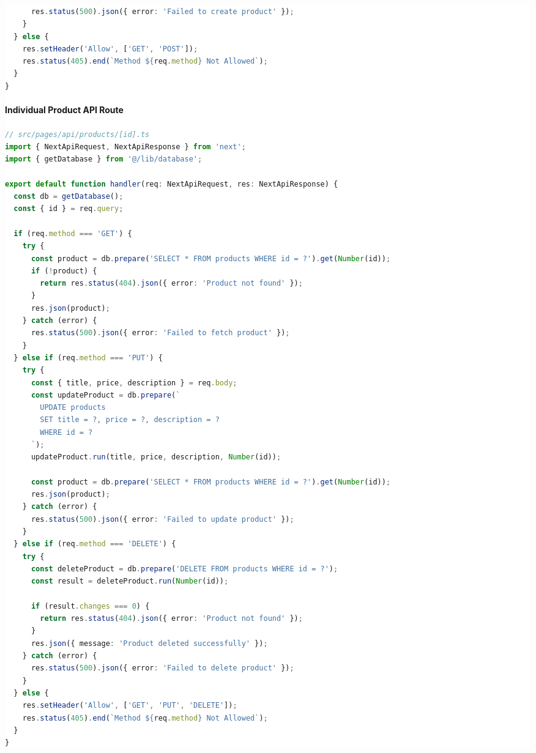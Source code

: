 ```typescript
      res.status(500).json({ error: 'Failed to create product' });
    }
  } else {
    res.setHeader('Allow', ['GET', 'POST']);
    res.status(405).end(`Method ${req.method} Not Allowed`);
  }
}
```

#### **Individual Product API Route**
```typescript
// src/pages/api/products/[id].ts
import { NextApiRequest, NextApiResponse } from 'next';
import { getDatabase } from '@/lib/database';

export default function handler(req: NextApiRequest, res: NextApiResponse) {
  const db = getDatabase();
  const { id } = req.query;

  if (req.method === 'GET') {
    try {
      const product = db.prepare('SELECT * FROM products WHERE id = ?').get(Number(id));
      if (!product) {
        return res.status(404).json({ error: 'Product not found' });
      }
      res.json(product);
    } catch (error) {
      res.status(500).json({ error: 'Failed to fetch product' });
    }
  } else if (req.method === 'PUT') {
    try {
      const { title, price, description } = req.body;
      const updateProduct = db.prepare(`
        UPDATE products 
        SET title = ?, price = ?, description = ?
        WHERE id = ?
      `);
      updateProduct.run(title, price, description, Number(id));
      
      const product = db.prepare('SELECT * FROM products WHERE id = ?').get(Number(id));
      res.json(product);
    } catch (error) {
      res.status(500).json({ error: 'Failed to update product' });
    }
  } else if (req.method === 'DELETE') {
    try {
      const deleteProduct = db.prepare('DELETE FROM products WHERE id = ?');
      const result = deleteProduct.run(Number(id));
      
      if (result.changes === 0) {
        return res.status(404).json({ error: 'Product not found' });
      }
      res.json({ message: 'Product deleted successfully' });
    } catch (error) {
      res.status(500).json({ error: 'Failed to delete product' });
    }
  } else {
    res.setHeader('Allow', ['GET', 'PUT', 'DELETE']);
    res.status(405).end(`Method ${req.method} Not Allowed`);
  }
}
```
